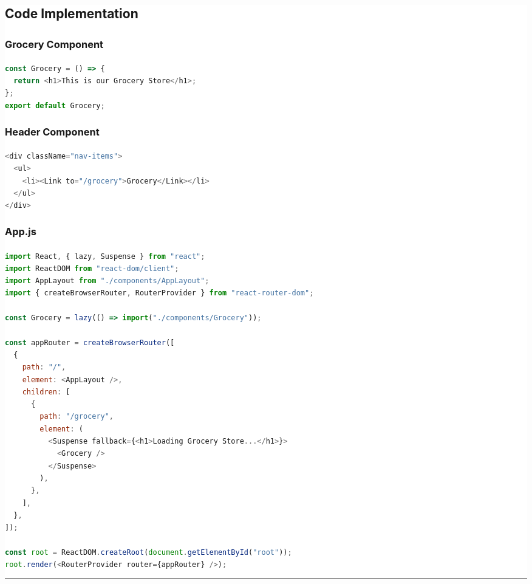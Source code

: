 
## **Code Implementation**

### **Grocery Component**
```javascript
const Grocery = () => {
  return <h1>This is our Grocery Store</h1>;
};
export default Grocery;
```

### **Header Component**
```javascript
<div className="nav-items">
  <ul>
    <li><Link to="/grocery">Grocery</Link></li>
  </ul>
</div>
```

### **App.js**
```javascript
import React, { lazy, Suspense } from "react";
import ReactDOM from "react-dom/client";
import AppLayout from "./components/AppLayout";
import { createBrowserRouter, RouterProvider } from "react-router-dom";

const Grocery = lazy(() => import("./components/Grocery"));

const appRouter = createBrowserRouter([
  {
    path: "/",
    element: <AppLayout />,
    children: [
      {
        path: "/grocery",
        element: (
          <Suspense fallback={<h1>Loading Grocery Store...</h1>}>
            <Grocery />
          </Suspense>
        ),
      },
    ],
  },
]);

const root = ReactDOM.createRoot(document.getElementById("root"));
root.render(<RouterProvider router={appRouter} />);
```

---
